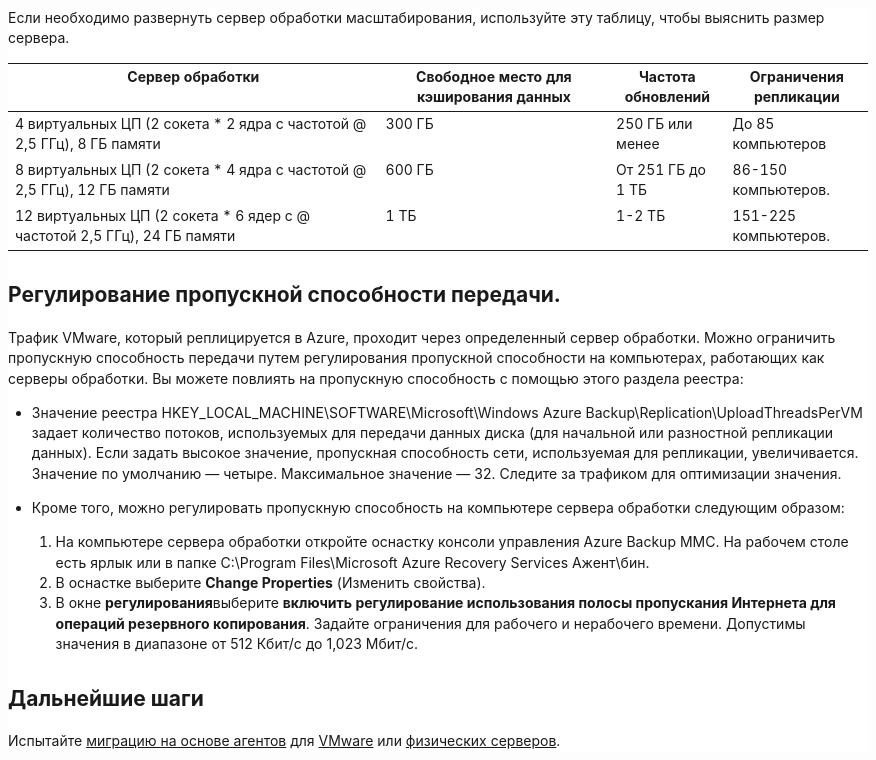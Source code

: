 Если необходимо развернуть сервер обработки масштабирования, используйте эту таблицу, чтобы выяснить размер сервера.

**Сервер обработки** | **Свободное место для кэширования данных** | **Частота обновлений** | **Ограничения репликации**
--- | --- | --- | --- 
4 виртуальных ЦП (2 сокета * 2 ядра с частотой \@ 2,5 ГГц), 8 ГБ памяти | 300 ГБ | 250 ГБ или менее | До 85 компьютеров 
8 виртуальных ЦП (2 сокета * 4 ядра с частотой \@ 2,5 ГГц), 12 ГБ памяти | 600 ГБ | От 251 ГБ до 1 ТБ    | 86-150 компьютеров.
12 виртуальных ЦП (2 сокета * 6 ядер с \@ частотой 2,5 ГГц), 24 ГБ памяти | 1 TБ | 1-2 TБ | 151-225 компьютеров.

## <a name="throttle-upload-bandwidth"></a>Регулирование пропускной способности передачи.

Трафик VMware, который реплицируется в Azure, проходит через определенный сервер обработки. Можно ограничить пропускную способность передачи путем регулирования пропускной способности на компьютерах, работающих как серверы обработки. Вы можете повлиять на пропускную способность с помощью этого раздела реестра:

- Значение реестра HKEY_LOCAL_MACHINE\SOFTWARE\Microsoft\Windows Azure Backup\Replication\UploadThreadsPerVM задает количество потоков, используемых для передачи данных диска (для начальной или разностной репликации данных). Если задать высокое значение, пропускная способность сети, используемая для репликации, увеличивается. Значение по умолчанию — четыре. Максимальное значение — 32. Следите за трафиком для оптимизации значения.
- Кроме того, можно регулировать пропускную способность на компьютере сервера обработки следующим образом:

    1. На компьютере сервера обработки откройте оснастку консоли управления Azure Backup MMC. На рабочем столе есть ярлык или в папке C:\Program Files\Microsoft Azure Recovery Services Ажент\бин. 
    2. В оснастке выберите **Change Properties** (Изменить свойства).
    3. В окне **регулирования**выберите **включить регулирование использования полосы пропускания Интернета для операций резервного копирования**. Задайте ограничения для рабочего и нерабочего времени. Допустимы значения в диапазоне от 512 Кбит/с до 1,023 Мбит/с.


## <a name="next-steps"></a>Дальнейшие шаги

Испытайте [миграцию на основе агентов](tutorial-migrate-vmware-agent.md) для [VMware](tutorial-migrate-vmware-agent.md) или [физических серверов](tutorial-migrate-physical-virtual-machines.md).
